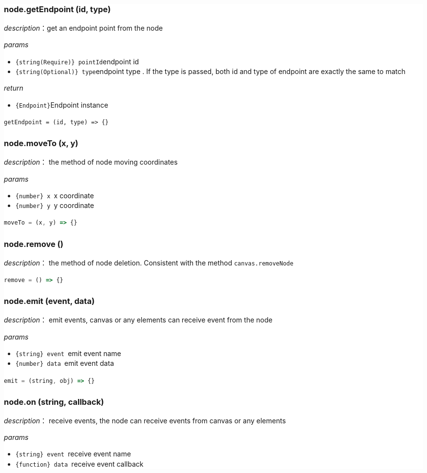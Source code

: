 ### node.getEndpoint (id, type)

*description*：get an endpoint point from the node

*params*

* `{string(Require)} pointId`endpoint id
* `{string(Optional)} type`endpoint type . If the type is passed, both id and type of endpoint are exactly the same to match

*return*

* `{Endpoint}`Endpoint instance

```
getEndpoint = (id, type) => {}
```

### node.moveTo (x, y)

*description*： the method of node moving coordinates

*params*

* `{number} x `x coordinate
* `{number} y `y coordinate

```js
moveTo = (x, y) => {}
```

### node.remove ()

*description*： the method of node deletion. Consistent with the method `canvas.removeNode`

```js
remove = () => {}
```

### node.emit (event, data)

*description*： emit events, canvas or any elements can receive event from the node 

*params*

* `{string} event `emit event name
* `{number} data `emit event data

```js
emit = (string, obj) => {}
```

### node.on (string, callback)

*description*： receive events, the node can receive events from canvas or any elements

*params*

* `{string} event `receive event name
* `{function} data `receive event callback
